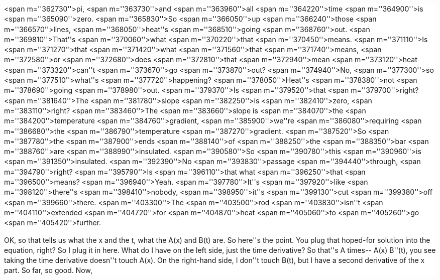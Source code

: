   <span m=''362730''>pi,</span> <span m=''363730''>and</span> <span m=''363960''>all</span>
  <span m=''364220''>time</span> <span m=''364900''>is</span> <span m=''365090''>zero.</span>
  <span m=''365830''>So</span> <span m=''366050''>up</span> <span m=''366240''>those</span>
  <span m=''366570''>lines,</span> <span m=''368050''>heat''s</span> <span m=''368510''>going</span>
  <span m=''368760''>out.</span> <span m=''369810''>That''s</span> <span m=''370060''>what</span>
  <span m=''370220''>that</span> <span m=''370450''>means.</span> <span m=''371110''>Is</span>
  <span m=''371270''>that</span> <span m=''371420''>what</span> <span m=''371560''>that</span>
  <span m=''371740''>means,</span> <span m=''372580''>or</span> <span m=''372680''>does</span>
  <span m=''372810''>that</span> <span m=''372940''>mean</span> <span m=''373120''>heat</span>
  <span m=''373320''>can''t</span> <span m=''373670''>go</span> <span m=''373870''>out?</span>
  <span m=''374940''>No,</span> <span m=''377300''>so</span> <span m=''377510''>what''s</span>
  <span m=''377720''>happening?</span> <span m=''378050''>Heat''s</span> <span m=''378380''>not</span>
  <span m=''378690''>going</span> <span m=''378980''>out.</span> <span m=''379370''>Is</span>
  <span m=''379520''>that</span> <span m=''379700''>right?</span> <span m=''381640''>The</span>
  <span m=''381780''>slope</span> <span m=''382250''>is</span> <span m=''382410''>zero,</span>
  <span m=''383110''>right?</span> <span m=''383460''>The</span> <span m=''383660''>slope
  is</span> <span m=''384070''>the</span> <span m=''384200''>temperature</span> <span
  m=''384760''>gradient,</span> <span m=''385900''>we''re</span> <span m=''386080''>requiring</span>
  <span m=''386680''>the</span> <span m=''386790''>temperature</span> <span m=''387270''>gradient.</span>
  <span m=''387520''>So</span> <span m=''387780''>the</span> <span m=''387900''>ends</span>
  <span m=''388140''>of</span> <span m=''388250''>the</span> <span m=''388350''>bar</span>
  <span m=''388760''>are</span> <span m=''388990''>insulated.</span> <span m=''390580''>So</span>
  <span m=''390780''>this</span> <span m=''390960''>is</span> <span m=''391350''>insulated.</span>
  <span m=''392390''>No</span> <span m=''393830''>passage</span> <span m=''394440''>through,</span>
  <span m=''394790''>right?</span> <span m=''395790''>Is</span> <span m=''396110''>that
  what</span> <span m=''396250''>that</span> <span m=''396500''>means?</span> <span
  m=''396940''>Yeah.</span> <span m=''397780''>It''s</span> <span m=''397920''>like</span>
  <span m=''398120''>there''s</span> <span m=''398410''>nobody,</span> <span m=''398950''>it''s</span>
  <span m=''399130''>cut</span> <span m=''399380''>off</span> <span m=''399660''>there.</span>
  <span m=''403300''>The</span> <span m=''403500''>rod</span> <span m=''403830''>isn''t</span>
  <span m=''404110''>extended</span> <span m=''404720''>for</span> <span m=''404870''>heat</span>
  <span m=''405060''>to</span> <span m=''405260''>go</span> <span m=''405420''>further.</span>
  </p><p><span m=''406170''>OK,</span> <span m=''406810''>so</span> <span m=''407060''>that</span>
  <span m=''407310''>tells</span> <span m=''407640''>us</span> <span m=''409670''>what</span>
  <span m=''410210''>the</span> <span m=''413390''>x and</span> <span m=''413990''>the</span>
  <span m=''414060''>t,</span> <span m=''415160''>what</span> <span m=''415440''>the</span>
  <span m=''415530''>A(x)</span> <span m=''415890''>and</span> <span m=''416280''>B(t)</span>
  <span m=''416760''>are.</span> <span m=''417230''>So</span> <span m=''417670''>here''s</span>
  <span m=''417980''>the</span> <span m=''418080''>point.</span> <span m=''418810''>You</span>
  <span m=''418970''>plug</span> <span m=''419390''>that</span> <span m=''419900''>hoped-for</span>
  <span m=''420670''>solution</span> <span m=''421300''>into</span> <span m=''421620''>the</span>
  <span m=''421750''>equation,</span> <span m=''423690''>right?</span> <span m=''424000''>So</span>
  <span m=''425870''>I</span> <span m=''425970''>plug</span> <span m=''426330''>it</span>
  <span m=''426410''>in</span> <span m=''426570''>here.</span> <span m=''427210''>What</span>
  <span m=''427480''>do</span> <span m=''427540''>I</span> <span m=''427670''>have</span>
  <span m=''427850''>on</span> <span m=''427960''>the</span> <span m=''428060''>left</span>
  <span m=''428410''>side,</span> <span m=''428930''>just</span> <span m=''429260''>the</span>
  <span m=''429370''>time</span> <span m=''429720''>derivative?</span> <span m=''430310''>So</span>
  <span m=''430460''>that''s</span> <span m=''430690''>A</span> <span m=''431180''>times--</span>
  <span m=''431790''>A(x)</span> <span m=''432980''>B''(t),</span> <span m=''435080''>you
  see</span> <span m=''435390''>taking</span> <span m=''435780''>the</span> <span
  m=''435900''>time</span> <span m=''436260''>derivative</span> <span m=''437180''>doesn''t</span>
  <span m=''437560''>touch</span> <span m=''437880''>A(x).</span> <span m=''438900''>On</span>
  <span m=''439160''>the</span> <span m=''439240''>right-hand</span> <span m=''439800''>side,</span>
  <span m=''440530''>I</span> <span m=''440700''>don''t</span> <span m=''441040''>touch</span>
  <span m=''441370''>B(t),</span> <span m=''442130''>but</span> <span m=''442270''>I</span>
  <span m=''442390''>have</span> <span m=''442660''>a</span> <span m=''442730''>second</span>
  <span m=''443200''>derivative</span> <span m=''445130''>of</span> <span m=''445590''>the
  x</span> <span m=''445990''>part.</span> <span m=''447970''>So</span> <span m=''448500''>far,</span>
  <span m=''448760''>so</span> <span m=''448900''>good.</span> <span m=''450470''>Now,</span>